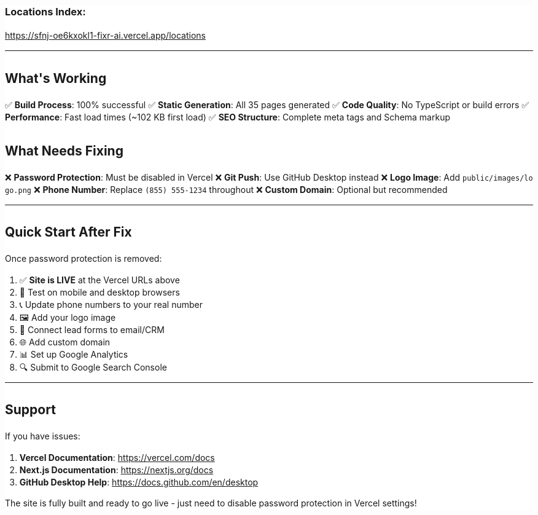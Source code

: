 ### Locations Index:
https://sfnj-oe6kxokl1-fixr-ai.vercel.app/locations

---

## What's Working

✅ **Build Process**: 100% successful
✅ **Static Generation**: All 35 pages generated
✅ **Code Quality**: No TypeScript or build errors
✅ **Performance**: Fast load times (~102 KB first load)
✅ **SEO Structure**: Complete meta tags and Schema markup

## What Needs Fixing

❌ **Password Protection**: Must be disabled in Vercel
❌ **Git Push**: Use GitHub Desktop instead
❌ **Logo Image**: Add `public/images/logo.png`
❌ **Phone Number**: Replace `(855) 555-1234` throughout
❌ **Custom Domain**: Optional but recommended

---

## Quick Start After Fix

Once password protection is removed:

1. ✅ **Site is LIVE** at the Vercel URLs above
2. 📱 Test on mobile and desktop browsers
3. 📞 Update phone numbers to your real number
4. 🖼️ Add your logo image
5. 📧 Connect lead forms to email/CRM
6. 🌐 Add custom domain
7. 📊 Set up Google Analytics
8. 🔍 Submit to Google Search Console

---

## Support

If you have issues:

1. **Vercel Documentation**: https://vercel.com/docs
2. **Next.js Documentation**: https://nextjs.org/docs
3. **GitHub Desktop Help**: https://docs.github.com/en/desktop

The site is fully built and ready to go live - just need to disable password protection in Vercel settings!
